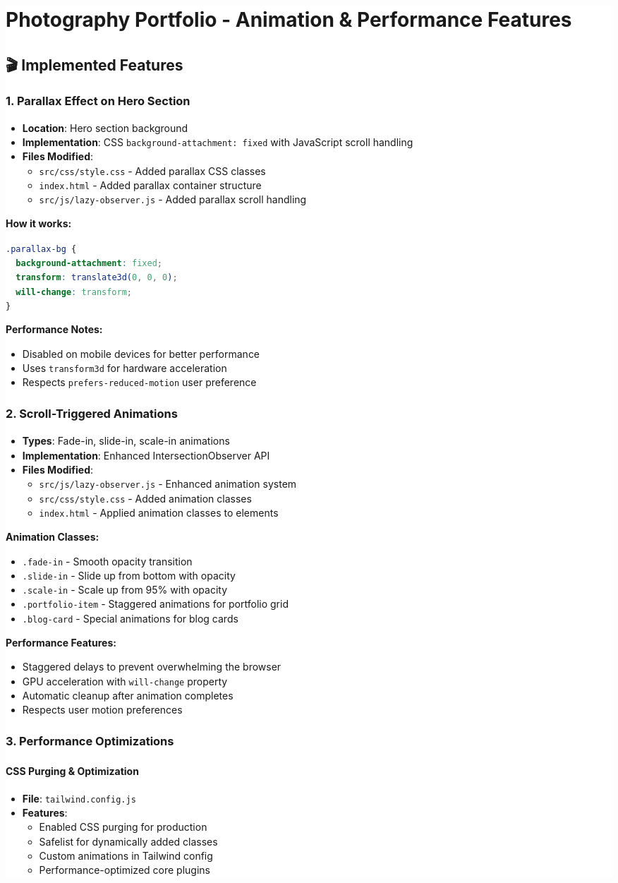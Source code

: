# Photography Portfolio - Animation & Performance Features

## 🎬 Implemented Features

### 1. Parallax Effect on Hero Section
- **Location**: Hero section background
- **Implementation**: CSS `background-attachment: fixed` with JavaScript scroll handling
- **Files Modified**: 
  - `src/css/style.css` - Added parallax CSS classes
  - `index.html` - Added parallax container structure
  - `src/js/lazy-observer.js` - Added parallax scroll handling

**How it works:**
```css
.parallax-bg {
  background-attachment: fixed;
  transform: translate3d(0, 0, 0);
  will-change: transform;
}
```

**Performance Notes:**
- Disabled on mobile devices for better performance
- Uses `transform3d` for hardware acceleration
- Respects `prefers-reduced-motion` user preference

### 2. Scroll-Triggered Animations
- **Types**: Fade-in, slide-in, scale-in animations
- **Implementation**: Enhanced IntersectionObserver API
- **Files Modified**:
  - `src/js/lazy-observer.js` - Enhanced animation system
  - `src/css/style.css` - Added animation classes
  - `index.html` - Applied animation classes to elements

**Animation Classes:**
- `.fade-in` - Smooth opacity transition
- `.slide-in` - Slide up from bottom with opacity
- `.scale-in` - Scale up from 95% with opacity
- `.portfolio-item` - Staggered animations for portfolio grid
- `.blog-card` - Special animations for blog cards

**Performance Features:**
- Staggered delays to prevent overwhelming the browser
- GPU acceleration with `will-change` property
- Automatic cleanup after animation completes
- Respects user motion preferences

### 3. Performance Optimizations

#### CSS Purging & Optimization
- **File**: `tailwind.config.js`
- **Features**:
  - Enabled CSS purging for production
  - Safelist for dynamically added classes
  - Custom animations in Tailwind config
  - Performance-optimized core plugins
